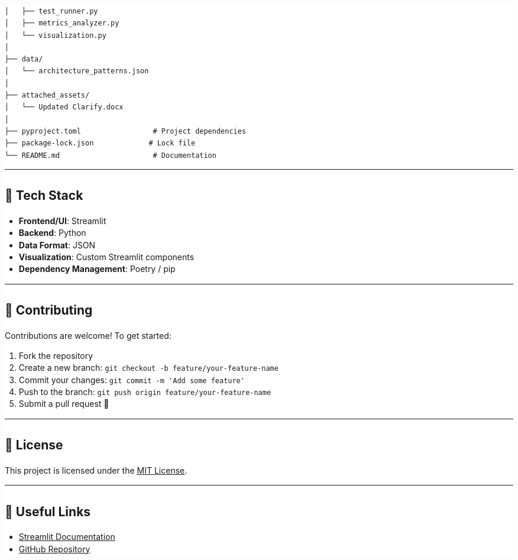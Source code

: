 ```
│   ├── test_runner.py
│   ├── metrics_analyzer.py
│   └── visualization.py
│
├── data/
│   └── architecture_patterns.json
│
├── attached_assets/
│   └── Updated Clarify.docx
│
├── pyproject.toml                 # Project dependencies
├── package-lock.json             # Lock file
└── README.md                      # Documentation
```

---

## 🧰 Tech Stack

- **Frontend/UI**: Streamlit
- **Backend**: Python
- **Data Format**: JSON
- **Visualization**: Custom Streamlit components
- **Dependency Management**: Poetry / pip

---

## 🤝 Contributing

Contributions are welcome! To get started:

1. Fork the repository
2. Create a new branch: `git checkout -b feature/your-feature-name`
3. Commit your changes: `git commit -m 'Add some feature'`
4. Push to the branch: `git push origin feature/your-feature-name`
5. Submit a pull request 🚀

---

## 📜 License

This project is licensed under the [MIT License](LICENSE).

---

## 🔗 Useful Links

- [Streamlit Documentation](https://docs.streamlit.io/)
- [GitHub Repository](https://github.com/jashwanth-kumar/pattern-scale)
